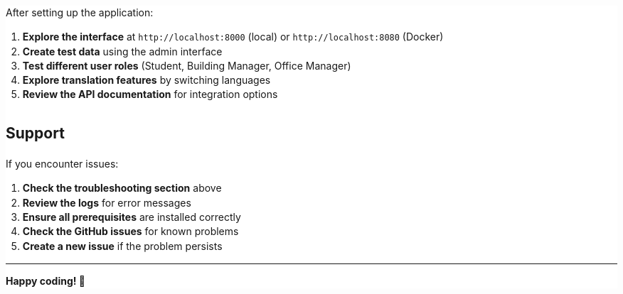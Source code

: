 After setting up the application:

1. **Explore the interface** at `http://localhost:8000` (local) or `http://localhost:8080` (Docker)
2. **Create test data** using the admin interface
3. **Test different user roles** (Student, Building Manager, Office Manager)
4. **Explore translation features** by switching languages
5. **Review the API documentation** for integration options

## Support

If you encounter issues:

1. **Check the troubleshooting section** above
2. **Review the logs** for error messages
3. **Ensure all prerequisites** are installed correctly
4. **Check the GitHub issues** for known problems
5. **Create a new issue** if the problem persists

---

**Happy coding! 🚀** 